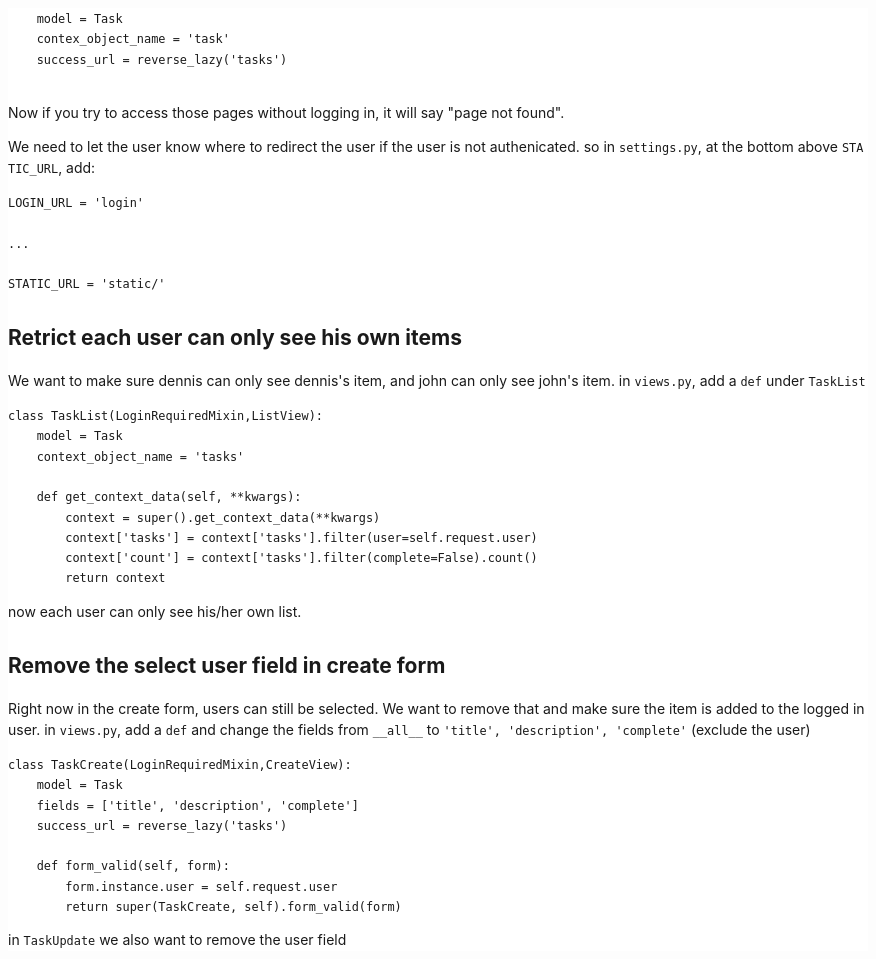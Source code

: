 ```
    model = Task
    contex_object_name = 'task'
    success_url = reverse_lazy('tasks')
    
```
Now if you try to access those pages without logging in, it will say "page not found".

We need to let the user know where to redirect the user if the user is not authenicated. so in `settings.py`, at the bottom above `STATIC_URL`, add:

```
LOGIN_URL = 'login'

...

STATIC_URL = 'static/'

```

<a name="retrictUser"></a>
## Retrict each user can only see his own items
We want to make sure dennis can only see dennis's item, and john can only see john's item. in `views.py`, add a `def` under `TaskList`

```
class TaskList(LoginRequiredMixin,ListView):
    model = Task
    context_object_name = 'tasks'

    def get_context_data(self, **kwargs):
        context = super().get_context_data(**kwargs)
        context['tasks'] = context['tasks'].filter(user=self.request.user)
        context['count'] = context['tasks'].filter(complete=False).count()
        return context
```
now each user can only see his/her own list.

<a name="removeUserField"></a>
## Remove the select user field in create form
Right now in the create form, users can still be selected.  We want to remove that and make sure the item is added to the logged in user.
in `views.py`, add a `def` and change the fields from `__all__` to `'title', 'description', 'complete'` (exclude the user)

```
class TaskCreate(LoginRequiredMixin,CreateView):
    model = Task
    fields = ['title', 'description', 'complete']
    success_url = reverse_lazy('tasks')

    def form_valid(self, form):
        form.instance.user = self.request.user
        return super(TaskCreate, self).form_valid(form)
```
in `TaskUpdate` we also want to remove the user field
